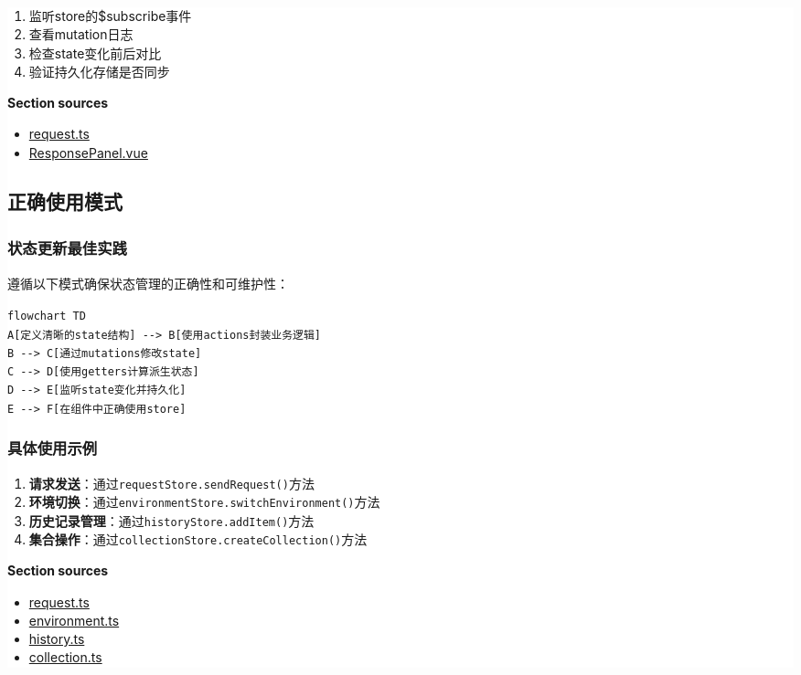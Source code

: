 1. 监听store的$subscribe事件
2. 查看mutation日志
3. 检查state变化前后对比
4. 验证持久化存储是否同步

**Section sources**  
- [request.ts](file://packages/web-lite/src/stores/request.ts#L0-L304)
- [ResponsePanel.vue](file://packages/web-lite/src/components/ResponsePanel.vue#L43-L79)

## 正确使用模式

### 状态更新最佳实践
遵循以下模式确保状态管理的正确性和可维护性：

```mermaid
flowchart TD
A[定义清晰的state结构] --> B[使用actions封装业务逻辑]
B --> C[通过mutations修改state]
C --> D[使用getters计算派生状态]
D --> E[监听state变化并持久化]
E --> F[在组件中正确使用store]
```

### 具体使用示例
1. **请求发送**：通过`requestStore.sendRequest()`方法
2. **环境切换**：通过`environmentStore.switchEnvironment()`方法
3. **历史记录管理**：通过`historyStore.addItem()`方法
4. **集合操作**：通过`collectionStore.createCollection()`方法

**Section sources**  
- [request.ts](file://packages/web-lite/src/stores/request.ts#L0-L304)
- [environment.ts](file://packages/web-lite/src/stores/environment.ts#L0-L39)
- [history.ts](file://packages/web-lite/src/stores/history.ts#L127-L180)
- [collection.ts](file://packages/web-full/src/stores/collection.ts#L290-L335)